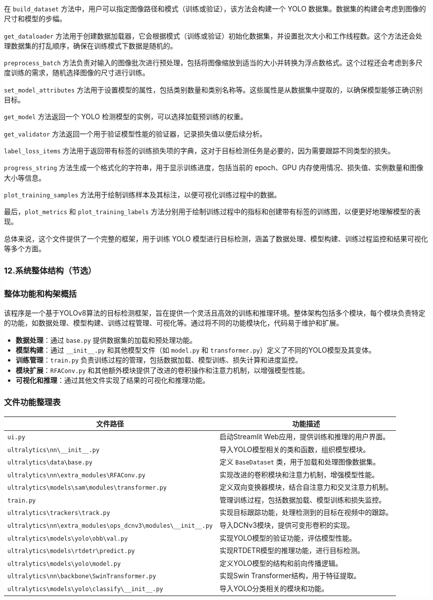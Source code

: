 在 `build_dataset` 方法中，用户可以指定图像路径和模式（训练或验证），该方法会构建一个 YOLO 数据集。数据集的构建会考虑到图像的尺寸和模型的步幅。

`get_dataloader` 方法用于创建数据加载器，它会根据模式（训练或验证）初始化数据集，并设置批次大小和工作线程数。这个方法还会处理数据集的打乱顺序，确保在训练模式下数据是随机的。

`preprocess_batch` 方法负责对输入的图像批次进行预处理，包括将图像缩放到适当的大小并转换为浮点数格式。这个过程还会考虑到多尺度训练的需求，随机选择图像的尺寸进行训练。

`set_model_attributes` 方法用于设置模型的属性，包括类别数量和类别名称等。这些属性是从数据集中提取的，以确保模型能够正确识别目标。

`get_model` 方法返回一个 YOLO 检测模型的实例，可以选择加载预训练的权重。

`get_validator` 方法返回一个用于验证模型性能的验证器，记录损失值以便后续分析。

`label_loss_items` 方法用于返回带有标签的训练损失项的字典，这对于目标检测任务是必要的，因为需要跟踪不同类型的损失。

`progress_string` 方法生成一个格式化的字符串，用于显示训练进度，包括当前的 epoch、GPU 内存使用情况、损失值、实例数量和图像大小等信息。

`plot_training_samples` 方法用于绘制训练样本及其标注，以便可视化训练过程中的数据。

最后，`plot_metrics` 和 `plot_training_labels` 方法分别用于绘制训练过程中的指标和创建带有标签的训练图，以便更好地理解模型的表现。

总体来说，这个文件提供了一个完整的框架，用于训练 YOLO 模型进行目标检测，涵盖了数据处理、模型构建、训练过程监控和结果可视化等多个方面。

### 12.系统整体结构（节选）

### 整体功能和构架概括

该程序是一个基于YOLOv8算法的目标检测框架，旨在提供一个灵活且高效的训练和推理环境。整体架构包括多个模块，每个模块负责特定的功能，如数据处理、模型构建、训练过程管理、可视化等。通过将不同的功能模块化，代码易于维护和扩展。

- **数据处理**：通过 `base.py` 提供数据集的加载和预处理功能。
- **模型构建**：通过 `__init__.py` 和其他模型文件（如 `model.py` 和 `transformer.py`）定义了不同的YOLO模型及其变体。
- **训练管理**：`train.py` 负责训练过程的管理，包括数据加载、模型训练、损失计算和进度监控。
- **模块扩展**：`RFAConv.py` 和其他额外模块提供了改进的卷积操作和注意力机制，以增强模型性能。
- **可视化和推理**：通过其他文件实现了结果的可视化和推理功能。

### 文件功能整理表

| 文件路径                                                                                     | 功能描述                                                   |
|----------------------------------------------------------------------------------------------|----------------------------------------------------------|
| `ui.py`                                                                                     | 启动Streamlit Web应用，提供训练和推理的用户界面。         |
| `ultralytics\nn\__init__.py`                                                                | 导入YOLO模型相关的类和函数，组织模型模块。               |
| `ultralytics\data\base.py`                                                                  | 定义 `BaseDataset` 类，用于加载和处理图像数据集。        |
| `ultralytics\nn\extra_modules\RFAConv.py`                                                  | 实现改进的卷积模块和注意力机制，增强模型性能。            |
| `ultralytics\models\sam\modules\transformer.py`                                            | 定义双向变换器模块，结合自注意力和交叉注意力机制。        |
| `train.py`                                                                                  | 管理训练过程，包括数据加载、模型训练和损失监控。         |
| `ultralytics\trackers\track.py`                                                             | 实现目标跟踪功能，处理检测到的目标在视频中的跟踪。        |
| `ultralytics\nn\extra_modules\ops_dcnv3\modules\__init__.py`                             | 导入DCNv3模块，提供可变形卷积的实现。                     |
| `ultralytics\models\yolo\obb\val.py`                                                       | 实现YOLO模型的验证功能，评估模型性能。                   |
| `ultralytics\models\rtdetr\predict.py`                                                     | 实现RTDETR模型的推理功能，进行目标检测。                 |
| `ultralytics\models\yolo\model.py`                                                         | 定义YOLO模型的结构和前向传播逻辑。                        |
| `ultralytics\nn\backbone\SwinTransformer.py`                                              | 实现Swin Transformer结构，用于特征提取。                  |
| `ultralytics\models\yolo\classify\__init__.py`                                            | 导入YOLO分类相关的模块和功能。                            |

